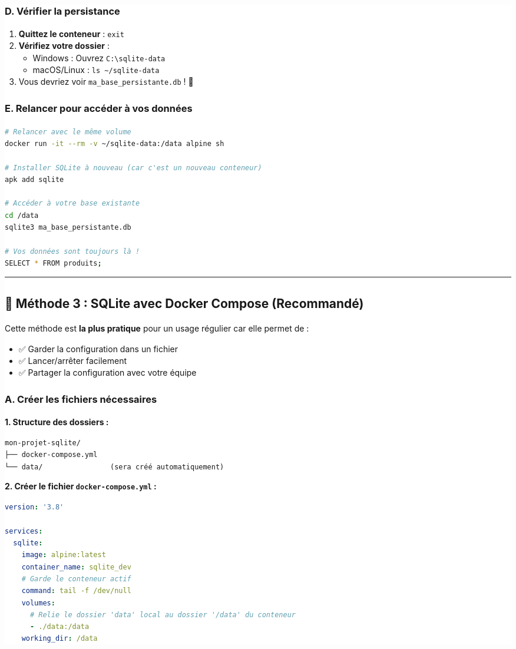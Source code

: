 ### D. Vérifier la persistance

1. **Quittez le conteneur** : `exit`
2. **Vérifiez votre dossier** :
   - Windows : Ouvrez `C:\sqlite-data`
   - macOS/Linux : `ls ~/sqlite-data`
3. Vous devriez voir `ma_base_persistante.db` ! 🎉

### E. Relancer pour accéder à vos données

```bash
# Relancer avec le même volume
docker run -it --rm -v ~/sqlite-data:/data alpine sh

# Installer SQLite à nouveau (car c'est un nouveau conteneur)
apk add sqlite

# Accéder à votre base existante
cd /data
sqlite3 ma_base_persistante.db

# Vos données sont toujours là !
SELECT * FROM produits;
```

---

## 🎯 Méthode 3 : SQLite avec Docker Compose (Recommandé)

Cette méthode est **la plus pratique** pour un usage régulier car elle permet de :
- ✅ Garder la configuration dans un fichier
- ✅ Lancer/arrêter facilement
- ✅ Partager la configuration avec votre équipe

### A. Créer les fichiers nécessaires

**1. Structure des dossiers :**

```
mon-projet-sqlite/
├── docker-compose.yml
└── data/                (sera créé automatiquement)
```

**2. Créer le fichier `docker-compose.yml` :**

```yaml
version: '3.8'

services:
  sqlite:
    image: alpine:latest
    container_name: sqlite_dev
    # Garde le conteneur actif
    command: tail -f /dev/null
    volumes:
      # Relie le dossier 'data' local au dossier '/data' du conteneur
      - ./data:/data
    working_dir: /data
```
